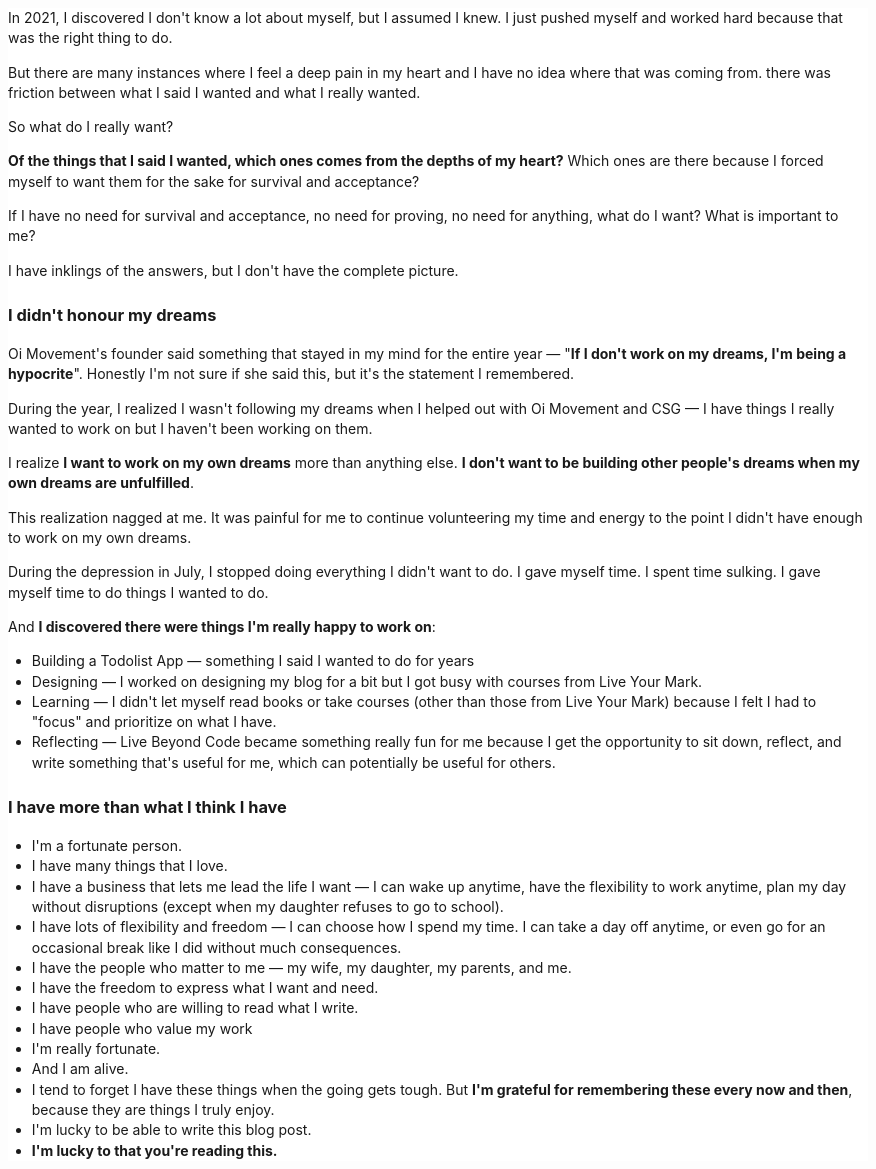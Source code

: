 In 2021, I discovered I don't know a lot about myself, but I assumed I knew. I just pushed myself and worked hard because that was the right thing to do.   

But there are many instances where I feel a deep pain in my heart and I have no idea where that was coming from. there was friction between what I said I wanted and what I really wanted.   

So what do I really want?  

**Of the things that I said I wanted, which ones comes from the depths of my heart?** Which ones are there because I forced myself to want them for the sake for survival and acceptance?   

If I have no need for survival and acceptance, no need for proving, no need for anything, what do I want? What is important to me?   

I have inklings of the answers, but I don't have the complete picture.   

### I didn't honour my dreams  

Oi Movement's founder said something that stayed in my mind for the entire year — "**If I don't work on my dreams, I'm being a hypocrite**". Honestly I'm not sure if she said this, but it's the statement I remembered.   

During the year, I realized I wasn't following my dreams when I helped out with Oi Movement and CSG — I have things I really wanted to work on but I haven't been working on them.   

I realize **I want to work on my own dreams** more than anything else. **I don't want to be building other people's dreams when my own dreams are unfulfilled**.   

This realization nagged at me. It was painful for me to continue volunteering my time and energy to the point I didn't have enough to work on my own dreams.   

During the depression in July, I stopped doing everything I didn't want to do. I gave myself time. I spent time sulking. I gave myself time to do things I wanted to do.   

And **I discovered there were things I'm really happy to work on**:   

- Building a Todolist App — something I said I wanted to do for years  
- Designing — I worked on designing my blog for a bit but I got busy with courses from Live Your Mark.   
- Learning — I didn't let myself read books or take courses (other than those from Live Your Mark) because I felt I had to "focus" and prioritize on what I have.   
- Reflecting — Live Beyond Code became something really fun for me because I get the opportunity to sit down, reflect, and write something that's useful for me, which can potentially be useful for others.   

### I have more than what I think I have  
 
- I'm a fortunate person.   
- I have many things that I love.   
- I have a business that lets me lead the life I want — I can wake up anytime, have the flexibility to work anytime, plan my day without disruptions (except when my daughter refuses to go to school).   
- I have lots of flexibility and freedom — I can choose how I spend my time. I can take a day off anytime, or even go for an occasional break like I did without much consequences.   
- I have the people who matter to me — my wife, my daughter, my parents, and me.   
- I have the freedom to express what I want and need.   
- I have people who are willing to read what I write.   
- I have people who value my work  
- I'm really fortunate.   
- And I am alive.   
- I tend to forget I have these things when the going gets tough. But **I'm grateful for remembering these every now and then**, because they are things I truly enjoy.  
- I'm lucky to be able to write this blog post.   
- **I'm lucky to that you're reading this.**  
